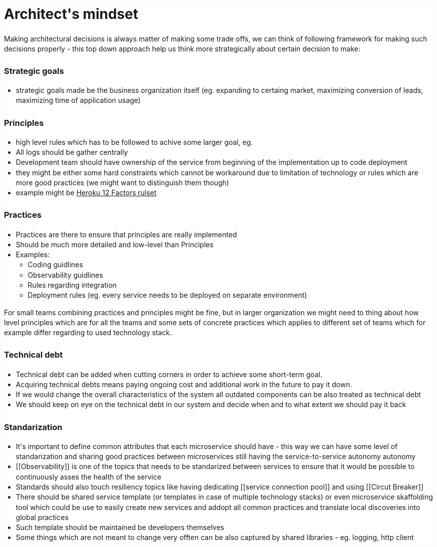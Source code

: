 # Architect's mindset
Making architectural decisions is always matter of making some trade offs, we can think of following framework for making such decisions properly - this top down approach help us think more strategically about certain decision to make:

### Strategic goals 
- strategic goals made be the business organization itself (eg. expanding to certaing market, maximizing conversion of leads, maximizing time of application usage)

### Principles 
- high level rules which has to be followed to achive some larger goal, eg.
- All logs should be gather centrally
- Development team should have ownership of the service from beginning of the implementation up to code deployment
- they might be either some hard constraints which cannot be workaround due to limitation of technology or rules which are more good practices (we might want to distinguish them though)
- example might be [Heroku 12 Factors rulset](https://12factor.net/)

### Practices
- Practices are there to ensure that principles are really implemented
- Should be much more detailed and low-level than Principles
- Examples:
	- Coding guidlines
	- Observability guidlines
	- Rules regarding integration
	- Deployment rules (eg. every service needs to be deployed on separate environment)
 
For small teams combining practices and principles might be fine, but in larger organization we might need to thing about how level principles which are for all the teams and some sets of concrete practices which applies to different set of teams which for example differ regarding to used technology stack.

### Technical debt
- Technical debt can be added when cutting corners in order to achieve some short-term goal.
- Acquiring technical debts means paying ongoing cost and additional work in the future to pay it down. 
- If we would change the overall characteristics of the system all outdated components can be also treated as technical debt
- We should keep on eye on the technical debt in our system and decide when and to what extent we should pay it back

### Standarization
- It's important to define common attributes that each microservice should have - this way we can have some level of standarization and sharing good practices between microservices still having the service-to-service autonomy autonomy
- [[Observability]] is one of the topics that needs to be standarized between services to ensure that it would be possible to continuously asses the health of the service
- Standards should also touch resiliency topics like having dedicating [[service connection pool]] and using [[Circut Breaker]]
- There should be shared service template (or templates in case of multiple technology stacks) or even microservice skaffolding tool which could be use to easily create new services and addopt all common practices and translate local discoveries into global practices
- Such template should be maintained be developers themselves
- Some things which are not meant to change very offten can be also captured by shared libraries - eg. logging, http client
